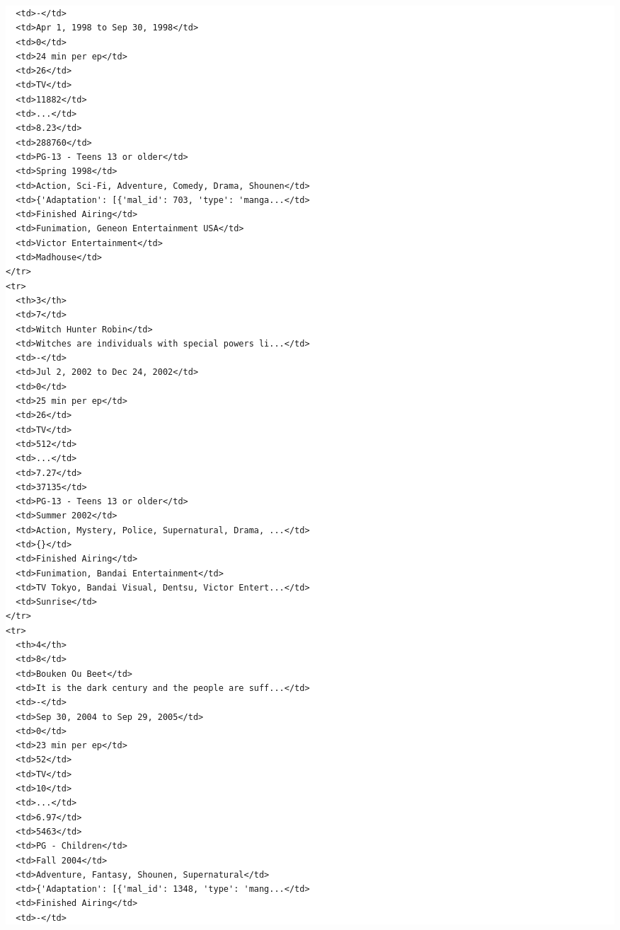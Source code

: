      <td>-</td>
      <td>Apr 1, 1998 to Sep 30, 1998</td>
      <td>0</td>
      <td>24 min per ep</td>
      <td>26</td>
      <td>TV</td>
      <td>11882</td>
      <td>...</td>
      <td>8.23</td>
      <td>288760</td>
      <td>PG-13 - Teens 13 or older</td>
      <td>Spring 1998</td>
      <td>Action, Sci-Fi, Adventure, Comedy, Drama, Shounen</td>
      <td>{'Adaptation': [{'mal_id': 703, 'type': 'manga...</td>
      <td>Finished Airing</td>
      <td>Funimation, Geneon Entertainment USA</td>
      <td>Victor Entertainment</td>
      <td>Madhouse</td>
    </tr>
    <tr>
      <th>3</th>
      <td>7</td>
      <td>Witch Hunter Robin</td>
      <td>Witches are individuals with special powers li...</td>
      <td>-</td>
      <td>Jul 2, 2002 to Dec 24, 2002</td>
      <td>0</td>
      <td>25 min per ep</td>
      <td>26</td>
      <td>TV</td>
      <td>512</td>
      <td>...</td>
      <td>7.27</td>
      <td>37135</td>
      <td>PG-13 - Teens 13 or older</td>
      <td>Summer 2002</td>
      <td>Action, Mystery, Police, Supernatural, Drama, ...</td>
      <td>{}</td>
      <td>Finished Airing</td>
      <td>Funimation, Bandai Entertainment</td>
      <td>TV Tokyo, Bandai Visual, Dentsu, Victor Entert...</td>
      <td>Sunrise</td>
    </tr>
    <tr>
      <th>4</th>
      <td>8</td>
      <td>Bouken Ou Beet</td>
      <td>It is the dark century and the people are suff...</td>
      <td>-</td>
      <td>Sep 30, 2004 to Sep 29, 2005</td>
      <td>0</td>
      <td>23 min per ep</td>
      <td>52</td>
      <td>TV</td>
      <td>10</td>
      <td>...</td>
      <td>6.97</td>
      <td>5463</td>
      <td>PG - Children</td>
      <td>Fall 2004</td>
      <td>Adventure, Fantasy, Shounen, Supernatural</td>
      <td>{'Adaptation': [{'mal_id': 1348, 'type': 'mang...</td>
      <td>Finished Airing</td>
      <td>-</td>